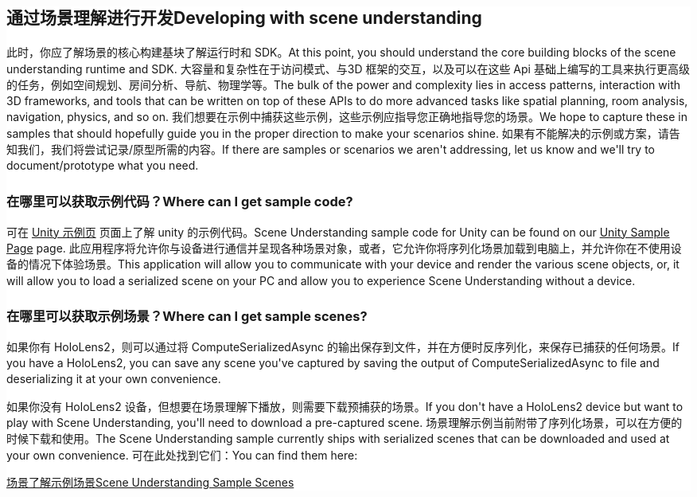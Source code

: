 ## <a name="developing-with-scene-understanding"></a><span data-ttu-id="0cb0f-293">通过场景理解进行开发</span><span class="sxs-lookup"><span data-stu-id="0cb0f-293">Developing with scene understanding</span></span>

<span data-ttu-id="0cb0f-294">此时，你应了解场景的核心构建基块了解运行时和 SDK。</span><span class="sxs-lookup"><span data-stu-id="0cb0f-294">At this point, you should understand the core building blocks of the scene understanding runtime and SDK.</span></span> <span data-ttu-id="0cb0f-295">大容量和复杂性在于访问模式、与3D 框架的交互，以及可以在这些 Api 基础上编写的工具来执行更高级的任务，例如空间规划、房间分析、导航、物理学等。</span><span class="sxs-lookup"><span data-stu-id="0cb0f-295">The bulk of the power and complexity lies in access patterns, interaction with 3D frameworks, and tools that can be written on top of these APIs to do more advanced tasks like spatial planning, room analysis, navigation, physics, and so on.</span></span> <span data-ttu-id="0cb0f-296">我们想要在示例中捕获这些示例，这些示例应指导您正确地指导您的场景。</span><span class="sxs-lookup"><span data-stu-id="0cb0f-296">We hope to capture these in samples that should hopefully guide you in the proper direction to make your scenarios shine.</span></span> <span data-ttu-id="0cb0f-297">如果有不能解决的示例或方案，请告知我们，我们将尝试记录/原型所需的内容。</span><span class="sxs-lookup"><span data-stu-id="0cb0f-297">If there are samples or scenarios we aren't addressing, let us know and we'll try to document/prototype what you need.</span></span>

### <a name="where-can-i-get-sample-code"></a><span data-ttu-id="0cb0f-298">在哪里可以获取示例代码？</span><span class="sxs-lookup"><span data-stu-id="0cb0f-298">Where can I get sample code?</span></span>

<span data-ttu-id="0cb0f-299">可在 [Unity 示例页](https://github.com/sceneunderstanding-microsoft/unitysample) 页面上了解 unity 的示例代码。</span><span class="sxs-lookup"><span data-stu-id="0cb0f-299">Scene Understanding sample code for Unity can be found on our [Unity Sample Page](https://github.com/sceneunderstanding-microsoft/unitysample) page.</span></span> <span data-ttu-id="0cb0f-300">此应用程序将允许你与设备进行通信并呈现各种场景对象，或者，它允许你将序列化场景加载到电脑上，并允许你在不使用设备的情况下体验场景。</span><span class="sxs-lookup"><span data-stu-id="0cb0f-300">This application will allow you to communicate with your device and render the various scene objects, or, it will allow you to load a serialized scene on your PC and allow you to experience Scene Understanding without a device.</span></span>

### <a name="where-can-i-get-sample-scenes"></a><span data-ttu-id="0cb0f-301">在哪里可以获取示例场景？</span><span class="sxs-lookup"><span data-stu-id="0cb0f-301">Where can I get sample scenes?</span></span>

<span data-ttu-id="0cb0f-302">如果你有 HoloLens2，则可以通过将 ComputeSerializedAsync 的输出保存到文件，并在方便时反序列化，来保存已捕获的任何场景。</span><span class="sxs-lookup"><span data-stu-id="0cb0f-302">If you have a HoloLens2, you can save any scene you've captured by saving the output of ComputeSerializedAsync to file and deserializing it at your own convenience.</span></span> 

<span data-ttu-id="0cb0f-303">如果你没有 HoloLens2 设备，但想要在场景理解下播放，则需要下载预捕获的场景。</span><span class="sxs-lookup"><span data-stu-id="0cb0f-303">If you don't have a HoloLens2 device but want to play with Scene Understanding, you'll need to download a pre-captured scene.</span></span> <span data-ttu-id="0cb0f-304">场景理解示例当前附带了序列化场景，可以在方便的时候下载和使用。</span><span class="sxs-lookup"><span data-stu-id="0cb0f-304">The Scene Understanding sample currently ships with serialized scenes that can be downloaded and used at your own convenience.</span></span> <span data-ttu-id="0cb0f-305">可在此处找到它们：</span><span class="sxs-lookup"><span data-stu-id="0cb0f-305">You can find them here:</span></span>

[<span data-ttu-id="0cb0f-306">场景了解示例场景</span><span class="sxs-lookup"><span data-stu-id="0cb0f-306">Scene Understanding Sample Scenes</span></span>](https://github.com/microsoft/MixedReality-SceneUnderstanding-Samples/tree/master/Assets/Resources/SerializedScenesForPCPath)
